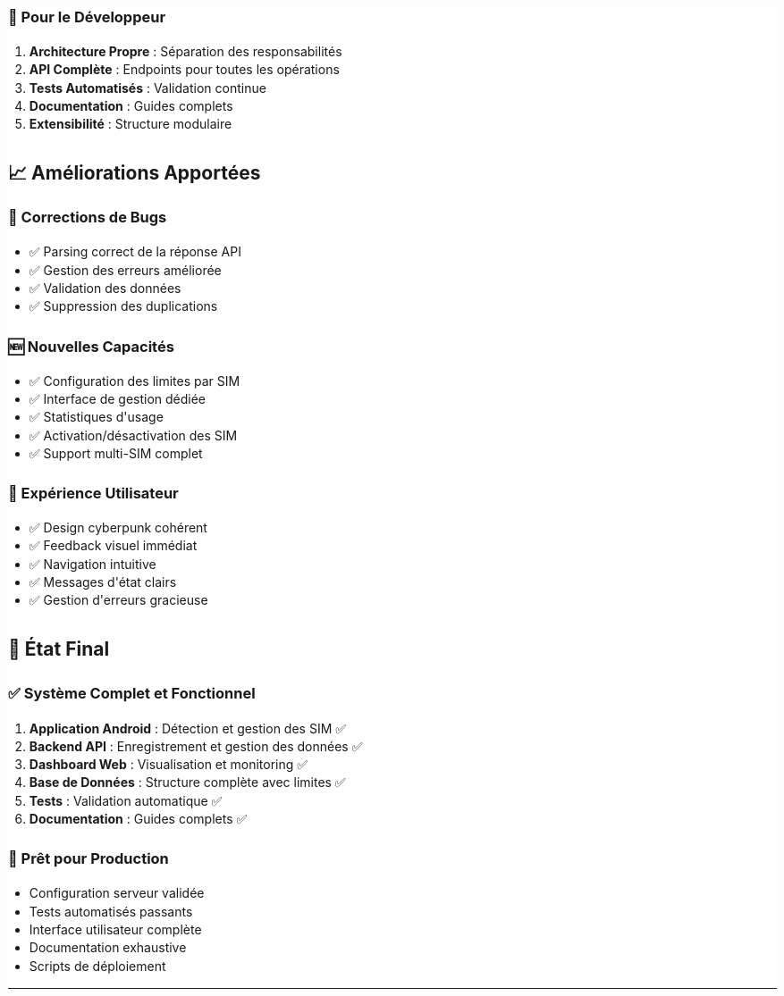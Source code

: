 ### 🔧 Pour le Développeur
1. **Architecture Propre** : Séparation des responsabilités
2. **API Complète** : Endpoints pour toutes les opérations
3. **Tests Automatisés** : Validation continue
4. **Documentation** : Guides complets
5. **Extensibilité** : Structure modulaire

## 📈 Améliorations Apportées

### 🔄 Corrections de Bugs
- ✅ Parsing correct de la réponse API
- ✅ Gestion des erreurs améliorée
- ✅ Validation des données
- ✅ Suppression des duplications

### 🆕 Nouvelles Capacités
- ✅ Configuration des limites par SIM
- ✅ Interface de gestion dédiée
- ✅ Statistiques d'usage
- ✅ Activation/désactivation des SIM
- ✅ Support multi-SIM complet

### 🎨 Expérience Utilisateur
- ✅ Design cyberpunk cohérent
- ✅ Feedback visuel immédiat
- ✅ Navigation intuitive
- ✅ Messages d'état clairs
- ✅ Gestion d'erreurs gracieuse

## 🚀 État Final

### ✅ Système Complet et Fonctionnel
1. **Application Android** : Détection et gestion des SIM ✅
2. **Backend API** : Enregistrement et gestion des données ✅
3. **Dashboard Web** : Visualisation et monitoring ✅
4. **Base de Données** : Structure complète avec limites ✅
5. **Tests** : Validation automatique ✅
6. **Documentation** : Guides complets ✅

### 📱 Prêt pour Production
- Configuration serveur validée
- Tests automatisés passants
- Interface utilisateur complète
- Documentation exhaustive
- Scripts de déploiement

---
